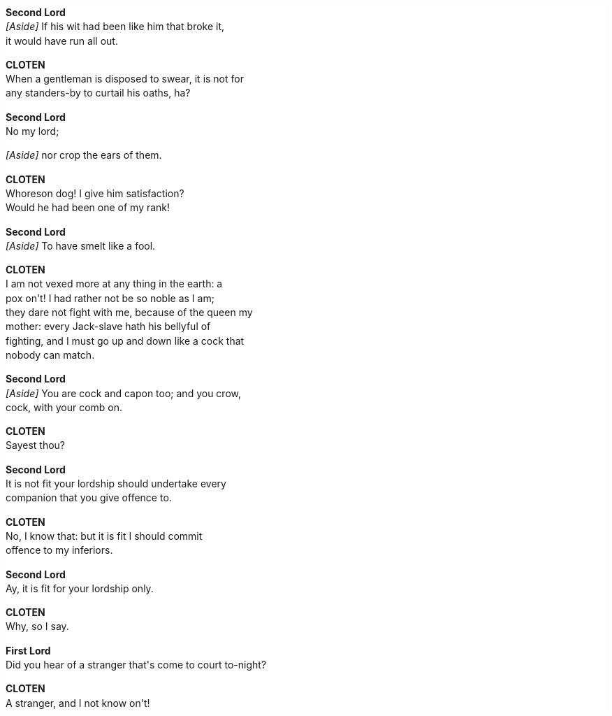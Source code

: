 **Second Lord**  
_\[Aside]_
If his wit had been like him that broke it,  
it would have run all out.

**CLOTEN**  
When a gentleman is disposed to swear, it is not for  
any standers-by to curtail his oaths, ha?

**Second Lord**  
No my lord;

_\[Aside]_
nor crop the ears of them.

**CLOTEN**  
Whoreson dog! I give him satisfaction?  
Would he had been one of my rank!

**Second Lord**  
_\[Aside]_
To have smelt like a fool.

**CLOTEN**  
I am not vexed more at any thing in the earth: a  
pox on't! I had rather not be so noble as I am;  
they dare not fight with me, because of the queen my  
mother: every Jack-slave hath his bellyful of  
fighting, and I must go up and down like a cock that  
nobody can match.

**Second Lord**  
_\[Aside]_
You are cock and capon too; and you crow,  
cock, with your comb on.

**CLOTEN**  
Sayest thou?

**Second Lord**  
It is not fit your lordship should undertake every  
companion that you give offence to.

**CLOTEN**  
No, I know that: but it is fit I should commit  
offence to my inferiors.

**Second Lord**  
Ay, it is fit for your lordship only.

**CLOTEN**  
Why, so I say.

**First Lord**  
Did you hear of a stranger that's come to court to-night?

**CLOTEN**  
A stranger, and I not know on't!
